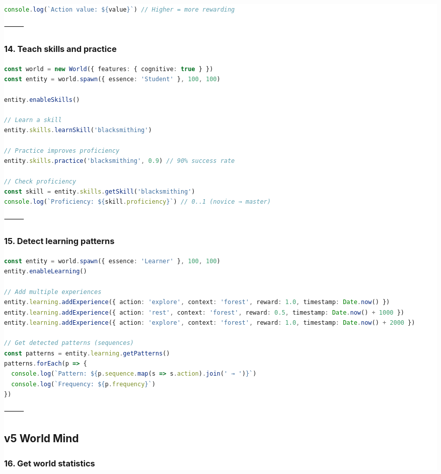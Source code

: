 ```typescript
console.log(`Action value: ${value}`) // Higher = more rewarding
```

⸻

### 14. Teach skills and practice

```typescript
const world = new World({ features: { cognitive: true } })
const entity = world.spawn({ essence: 'Student' }, 100, 100)

entity.enableSkills()

// Learn a skill
entity.skills.learnSkill('blacksmithing')

// Practice improves proficiency
entity.skills.practice('blacksmithing', 0.9) // 90% success rate

// Check proficiency
const skill = entity.skills.getSkill('blacksmithing')
console.log(`Proficiency: ${skill.proficiency}`) // 0..1 (novice → master)
```

⸻

### 15. Detect learning patterns

```typescript
const entity = world.spawn({ essence: 'Learner' }, 100, 100)
entity.enableLearning()

// Add multiple experiences
entity.learning.addExperience({ action: 'explore', context: 'forest', reward: 1.0, timestamp: Date.now() })
entity.learning.addExperience({ action: 'rest', context: 'forest', reward: 0.5, timestamp: Date.now() + 1000 })
entity.learning.addExperience({ action: 'explore', context: 'forest', reward: 1.0, timestamp: Date.now() + 2000 })

// Get detected patterns (sequences)
const patterns = entity.learning.getPatterns()
patterns.forEach(p => {
  console.log(`Pattern: ${p.sequence.map(s => s.action).join(' → ')}`)
  console.log(`Frequency: ${p.frequency}`)
})
```

⸻

## v5 World Mind

### 16. Get world statistics
